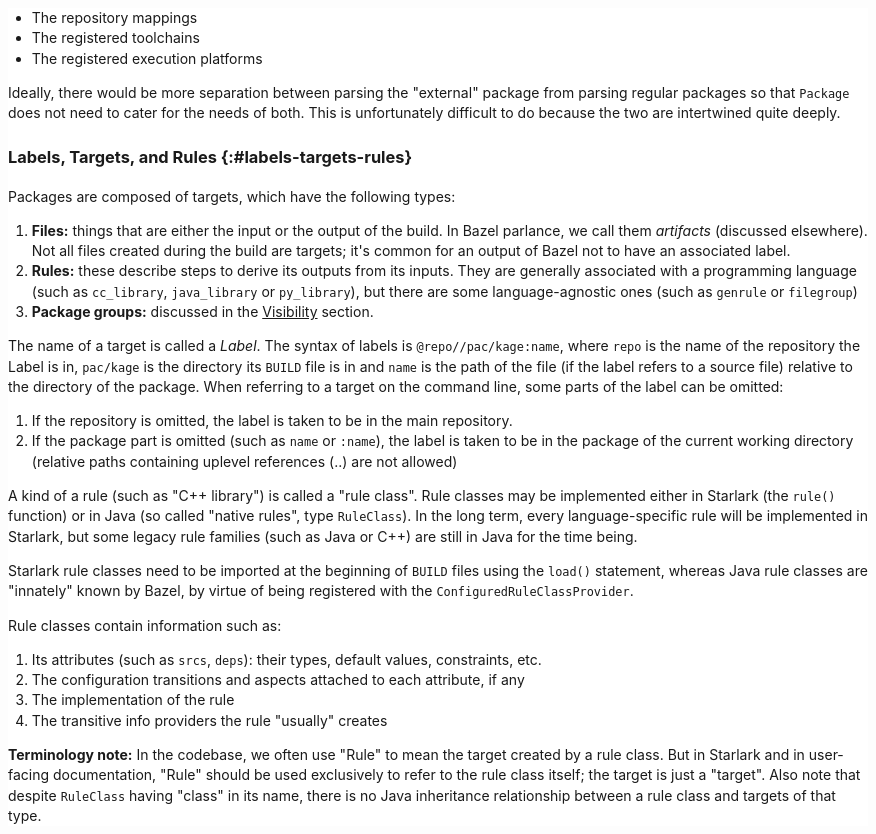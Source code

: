*   The repository mappings
*   The registered toolchains
*   The registered execution platforms

Ideally, there would be more separation between parsing the "external" package
from parsing regular packages so that `Package` does not need to cater for the
needs of both. This is unfortunately difficult to do because the two are
intertwined quite deeply.

### Labels, Targets, and Rules {:#labels-targets-rules}

Packages are composed of targets, which have the following types:

1.  **Files:** things that are either the input or the output of the build. In
    Bazel parlance, we call them _artifacts_ (discussed elsewhere). Not all
    files created during the build are targets; it's common for an output of
    Bazel not to have an associated label.
2.  **Rules:** these describe steps to derive its outputs from its inputs. They
    are generally associated with a programming language (such as `cc_library`,
    `java_library` or `py_library`), but there are some language-agnostic ones
    (such as `genrule` or `filegroup`)
3.  **Package groups:** discussed in the [Visibility](#visibility) section.

The name of a target is called a _Label_. The syntax of labels is
`@repo//pac/kage:name`, where `repo` is the name of the repository the Label is
in, `pac/kage` is the directory its `BUILD` file is in and `name` is the path of
the file (if the label refers to a source file) relative to the directory of the
package. When referring to a target on the command line, some parts of the label
can be omitted:

1.  If the repository is omitted, the label is taken to be in the main
    repository.
2.  If the package part is omitted (such as `name` or `:name`), the label is taken
    to be in the package of the current working directory (relative paths
    containing uplevel references (..) are not allowed)

A kind of a rule (such as "C++ library") is called a "rule class". Rule classes may
be implemented either in Starlark (the `rule()` function) or in Java (so called
"native rules", type `RuleClass`). In the long term, every language-specific
rule will be implemented in Starlark, but some legacy rule families (such as Java
or C++) are still in Java for the time being.

Starlark rule classes need to be imported at the beginning of `BUILD` files
using the `load()` statement, whereas Java rule classes are "innately" known by
Bazel, by virtue of being registered with the `ConfiguredRuleClassProvider`.

Rule classes contain information such as:

1.  Its attributes (such as `srcs`, `deps`): their types, default values,
    constraints, etc.
2.  The configuration transitions and aspects attached to each attribute, if any
3.  The implementation of the rule
4.  The transitive info providers the rule "usually" creates

**Terminology note:** In the codebase, we often use "Rule" to mean the target
created by a rule class. But in Starlark and in user-facing documentation,
"Rule" should be used exclusively to refer to the rule class itself; the target
is just a "target". Also note that despite `RuleClass` having "class" in its
name, there is no Java inheritance relationship between a rule class and targets
of that type.
